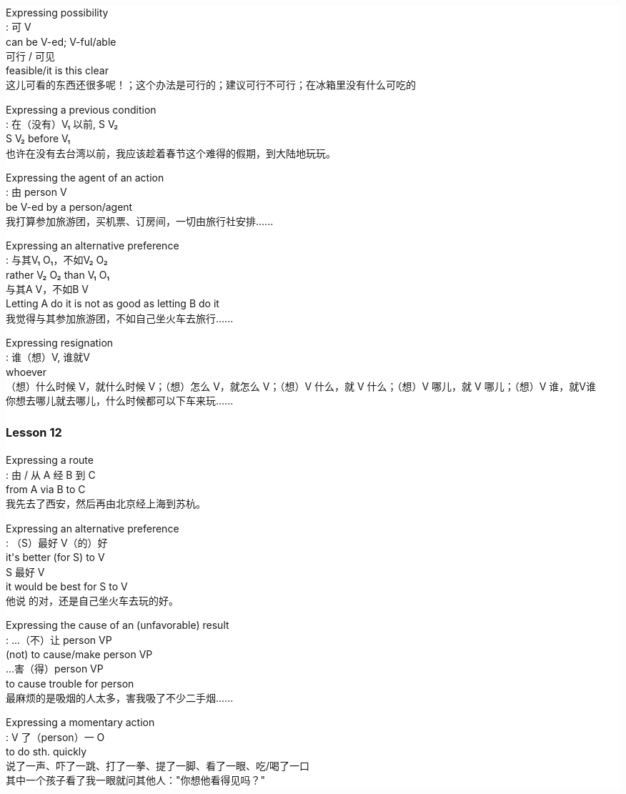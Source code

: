 Expressing possibility  
:   可 V  
    can be V-ed; V-ful/able  
    可行 / 可见  
    feasible/it is this clear  
    这儿可看的东西还很多呢！；这个办法是可行的；建议可行不可行；在冰箱里没有什么可吃的

Expressing a previous condition  
:   在（没有）V₁ 以前, S V₂  
    S V₂ before V₁  
    也许在没有去台湾以前，我应该趁着春节这个难得的假期，到大陆地玩玩。

Expressing the agent of an action  
:   由 person V  
    be V-ed by a person/agent  
    我打算参加旅游团，买机票、订房间，一切由旅行社安排......

Expressing  an alternative preference  
:   与其V₁ O₁，不如V₂ O₂  
    rather V₂ O₂ than V₁ O₁  
    与其A V，不如B V  
    Letting A do it is not as good as letting B do it  
    我觉得与其参加旅游团，不如自己坐火车去旅行......

Expressing resignation  
:   谁（想）V, 谁就V  
    whoever  
    （想）什么时候 V，就什么时候 V；（想）怎么 V，就怎么 V；（想）V 什么，就 V 什么；（想）V 哪儿，就 V 哪儿；（想）V 谁，就V谁  
    你想去哪儿就去哪儿，什么时候都可以下车来玩......

### Lesson 12

Expressing a route  
:   由 / 从 A 经 B 到 C  
    from A via B to C  
    我先去了西安，然后再由北京经上海到苏杭。

Expressing an alternative preference  
:   （S）最好 V（的）好  
    it's better (for S) to V  
    S 最好 V  
    it would be best for S to V  
    他说  的对，还是自己坐火车去玩的好。

Expressing the cause of an (unfavorable) result  
:   ...（不）让 person VP  
    (not) to cause/make person VP  
    ...害（得）person VP  
    to cause trouble for person  
    最麻烦的是吸烟的人太多，害我吸了不少二手烟......

Expressing a momentary action  
:   V 了（person）一 O  
    to do sth. quickly  
    说了一声、吓了一跳、打了一拳、提了一脚、看了一眼、吃/喝了一口  
    其中一个孩子看了我一眼就问其他人："你想他看得见吗？"  
